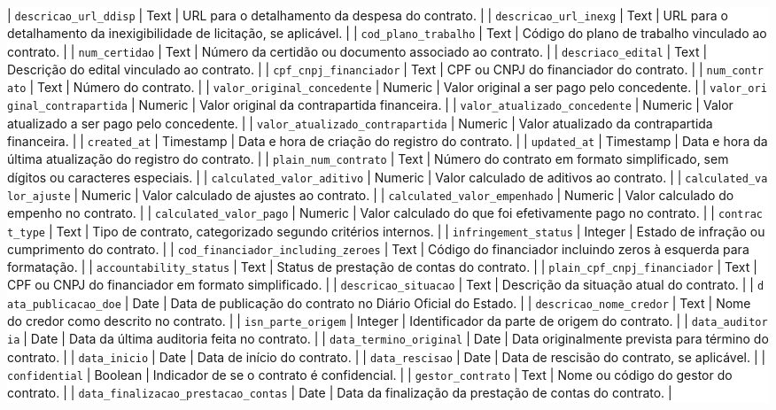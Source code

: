 | `descricao_url_ddisp`                 | Text          | URL para o detalhamento da despesa do contrato.                                         |
| `descricao_url_inexg`                 | Text          | URL para o detalhamento da inexigibilidade de licitação, se aplicável.                  |
| `cod_plano_trabalho`                  | Text          | Código do plano de trabalho vinculado ao contrato.                                      |
| `num_certidao`                        | Text          | Número da certidão ou documento associado ao contrato.                                  |
| `descriaco_edital`                    | Text          | Descrição do edital vinculado ao contrato.                                              |
| `cpf_cnpj_financiador`                | Text          | CPF ou CNPJ do financiador do contrato.                                                 |
| `num_contrato`                        | Text          | Número do contrato.                                                                     |
| `valor_original_concedente`           | Numeric       | Valor original a ser pago pelo concedente.                                               |
| `valor_original_contrapartida`        | Numeric       | Valor original da contrapartida financeira.                                             |
| `valor_atualizado_concedente`         | Numeric       | Valor atualizado a ser pago pelo concedente.                                            |
| `valor_atualizado_contrapartida`      | Numeric       | Valor atualizado da contrapartida financeira.                                           |
| `created_at`                          | Timestamp     | Data e hora de criação do registro do contrato.                                         |
| `updated_at`                          | Timestamp     | Data e hora da última atualização do registro do contrato.                              |
| `plain_num_contrato`                  | Text          | Número do contrato em formato simplificado, sem dígitos ou caracteres especiais.        |
| `calculated_valor_aditivo`            | Numeric       | Valor calculado de aditivos ao contrato.                                                |
| `calculated_valor_ajuste`             | Numeric       | Valor calculado de ajustes ao contrato.                                                 |
| `calculated_valor_empenhado`          | Numeric       | Valor calculado do empenho no contrato.                                                 |
| `calculated_valor_pago`               | Numeric       | Valor calculado do que foi efetivamente pago no contrato.                               |
| `contract_type`                       | Text          | Tipo de contrato, categorizado segundo critérios internos.                              |
| `infringement_status`                 | Integer       | Estado de infração ou cumprimento do contrato.                                          |
| `cod_financiador_including_zeroes`    | Text          | Código do financiador incluindo zeros à esquerda para formatação.                       |
| `accountability_status`               | Text          | Status de prestação de contas do contrato.                                              |
| `plain_cpf_cnpj_financiador`          | Text          | CPF ou CNPJ do financiador em formato simplificado.                                     |
| `descricao_situacao`                  | Text          | Descrição da situação atual do contrato.                                                |
| `data_publicacao_doe`                 | Date          | Data de publicação do contrato no Diário Oficial do Estado.                             |
| `descricao_nome_credor`               | Text          | Nome do credor como descrito no contrato.                                               |
| `isn_parte_origem`                    | Integer       | Identificador da parte de origem do contrato.                                           |
| `data_auditoria`                      | Date          | Data da última auditoria feita no contrato.                                             |
| `data_termino_original`               | Date          | Data originalmente prevista para término do contrato.                                   |
| `data_inicio`                         | Date          | Data de início do contrato.                                                             |
| `data_rescisao`                       | Date          | Data de rescisão do contrato, se aplicável.                                             |
| `confidential`                        | Boolean       | Indicador de se o contrato é confidencial.                                              |
| `gestor_contrato`                     | Text          | Nome ou código do gestor do contrato.                                                   |
| `data_finalizacao_prestacao_contas`   | Date          | Data da finalização da prestação de contas do contrato.                                 |
                           